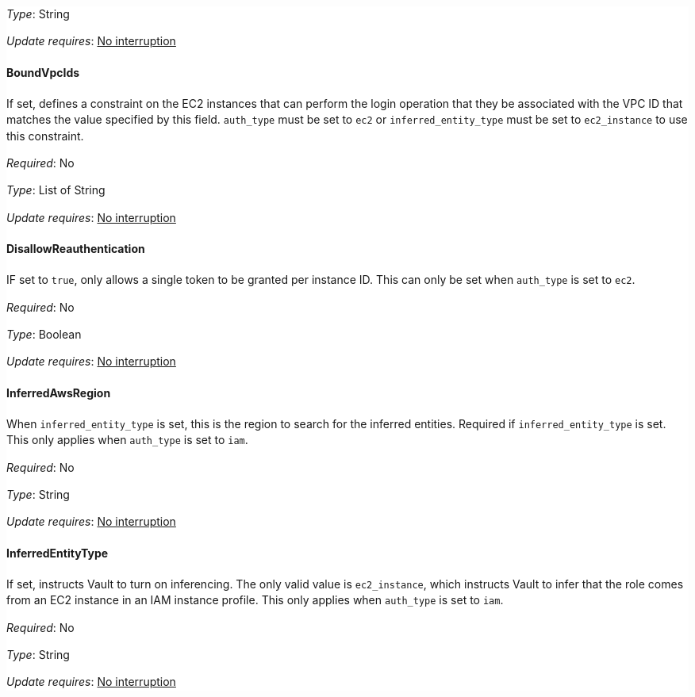 _Type_: String

_Update requires_: [No interruption](https://docs.aws.amazon.com/AWSCloudFormation/latest/UserGuide/using-cfn-updating-stacks-update-behaviors.html#update-no-interrupt)

#### BoundVpcIds

If set, defines a constraint on the EC2 instances
that can perform the login operation that they be associated with the VPC ID
that matches the value specified by this field. `auth_type` must be set to
`ec2` or `inferred_entity_type` must be set to `ec2_instance` to use this
constraint.

_Required_: No

_Type_: List of String

_Update requires_: [No interruption](https://docs.aws.amazon.com/AWSCloudFormation/latest/UserGuide/using-cfn-updating-stacks-update-behaviors.html#update-no-interrupt)

#### DisallowReauthentication

IF set to `true`, only allows a
single token to be granted per instance ID. This can only be set when
`auth_type` is set to `ec2`.

_Required_: No

_Type_: Boolean

_Update requires_: [No interruption](https://docs.aws.amazon.com/AWSCloudFormation/latest/UserGuide/using-cfn-updating-stacks-update-behaviors.html#update-no-interrupt)

#### InferredAwsRegion

When `inferred_entity_type` is set, this
is the region to search for the inferred entities. Required if
`inferred_entity_type` is set. This only applies when `auth_type` is set to
`iam`.

_Required_: No

_Type_: String

_Update requires_: [No interruption](https://docs.aws.amazon.com/AWSCloudFormation/latest/UserGuide/using-cfn-updating-stacks-update-behaviors.html#update-no-interrupt)

#### InferredEntityType

If set, instructs Vault to turn on
inferencing. The only valid value is `ec2_instance`, which instructs Vault to
infer that the role comes from an EC2 instance in an IAM instance profile.
This only applies when `auth_type` is set to `iam`.

_Required_: No

_Type_: String

_Update requires_: [No interruption](https://docs.aws.amazon.com/AWSCloudFormation/latest/UserGuide/using-cfn-updating-stacks-update-behaviors.html#update-no-interrupt)
